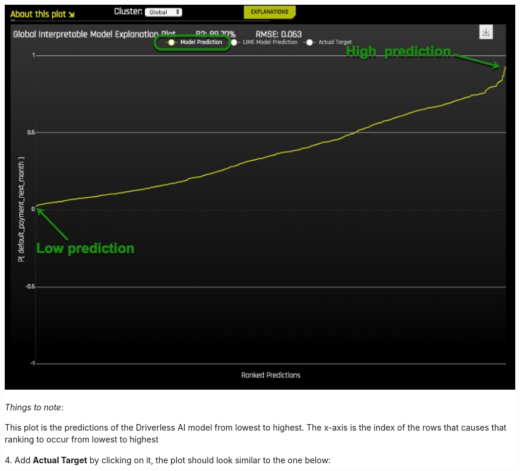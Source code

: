 ![k-lime-model-prediction](assets/k-lime-model-prediction.jpg)

*Things to note*:

This plot is the predictions of the Driverless AI model from lowest to highest. 
The x-axis is the index of the rows that causes that ranking to occur from lowest to highest

4\. Add **Actual Target** by clicking on it, the plot should look similar to the one below:

